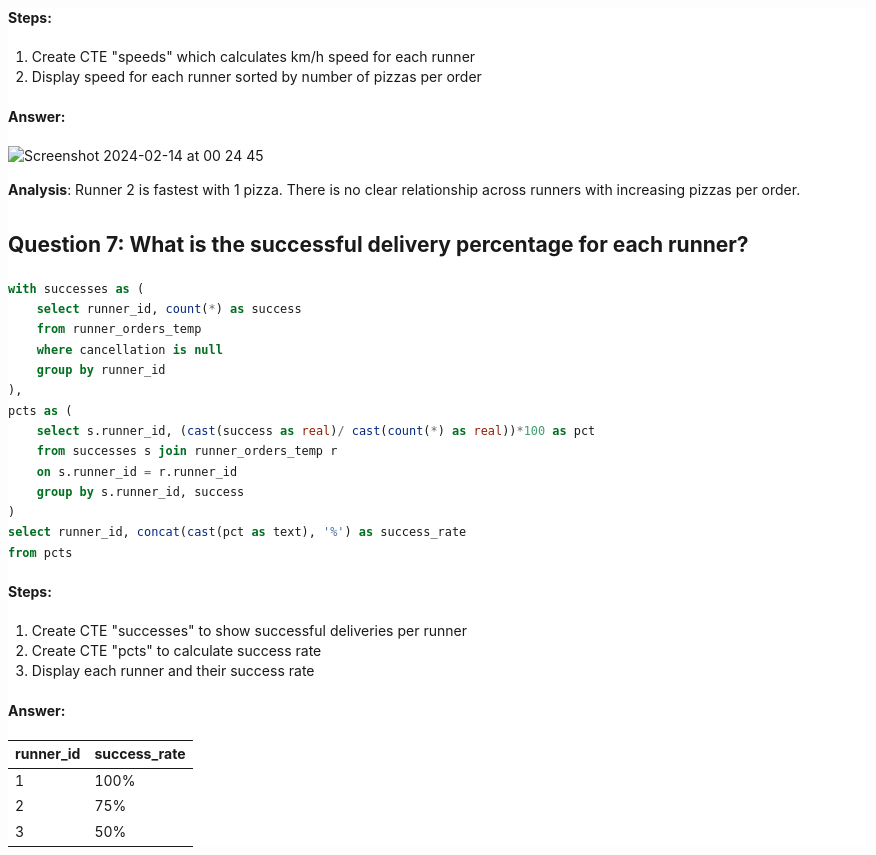 #### Steps:
1. Create CTE "speeds" which calculates km/h speed for each runner
2. Display speed for each runner sorted by number of pizzas per order

#### Answer:
<img width="313" alt="Screenshot 2024-02-14 at 00 24 45" src="https://github.com/kevivuu/8-Week-SQL-Challenge/assets/155116890/c493aabc-6007-4b9c-a894-7e3da37ffbf6">

**Analysis**: Runner 2 is fastest with 1 pizza. There is no clear relationship across runners with increasing pizzas per order.

## Question 7: What is the successful delivery percentage for each runner?
````sql
with successes as (
	select runner_id, count(*) as success
	from runner_orders_temp
	where cancellation is null
	group by runner_id
),
pcts as (
	select s.runner_id, (cast(success as real)/ cast(count(*) as real))*100 as pct
	from successes s join runner_orders_temp r
	on s.runner_id = r.runner_id
	group by s.runner_id, success
)
select runner_id, concat(cast(pct as text), '%') as success_rate
from pcts
````

#### Steps:
1. Create CTE "successes" to show successful deliveries per runner
2. Create CTE "pcts" to calculate success rate
3. Display each runner and their success rate

#### Answer:
| runner_id   | success_rate          |
| ----------- | --------------------- |
| 1           |                 100%  |
| 2           |                  75%  |
| 3           |                  50%  |
